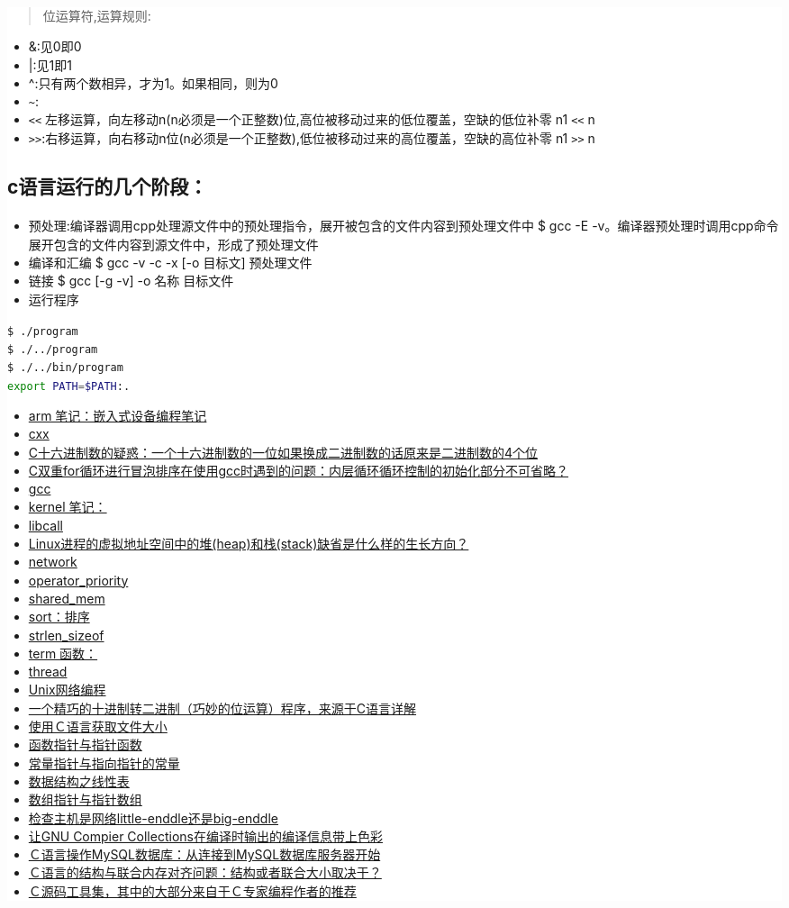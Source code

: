 [^]: 逻辑运算符==不等价于赋值运算符=

> 位运算符,运算规则:

+ &:见0即0
+ |:见1即1
+ ^:只有两个数相异，才为1。如果相同，则为0
+ `~`:
+ `<<` 左移运算，向左移动n(n必须是一个正整数)位,高位被移动过来的低位覆盖，空缺的低位补零 n1 `<<` n
+ `>>`:右移运算，向右移动n位(n必须是一个正整数),低位被移动过来的高位覆盖，空缺的高位补零 n1 `>>` n

## c语言运行的几个阶段：

+ 预处理:编译器调用cpp处理源文件中的预处理指令，展开被包含的文件内容到预处理文件中 $ gcc -E -v。编译器预处理时调用cpp命令展开包含的文件内容到源文件中，形成了预处理文件
+ 编译和汇编 $ gcc -v -c -x [-o 目标文] 预处理文件
+ 链接 $ gcc [-g -v] -o 名称 目标文件
+ 运行程序

[^]: 如果当前路径没有在系统的PATH环境变量中，那么要运行位于当前目录中的程序需要使用点./程序名称来运行。它即代表了当前目录，也是一个特殊的shell内置命令(只用于执行脚本,等价于source命令)

```bash
$ ./program
$ ./../program
$ ./../bin/program
export PATH=$PATH:.
```

+ [arm 笔记：嵌入式设备编程笔记](c-note/arm.md)
+ [cxx](c-note/cxx.md)
+ [C十六进制数的疑惑：一个十六进制数的一位如果换成二进制数的话原来是二进制数的4个位](c-note/C十六进制数的疑惑：一个十六进制数的一位如果换成二进制数的话原来是二进制数的4个位.md)
+ [C双重for循环进行冒泡排序在使用gcc时遇到的问题：内层循环循环控制的初始化部分不可省略？](c-note/C双重for循环进行冒泡排序在使用gcc时遇到的问题：内层循环循环控制的初始化部分不可省略？.md)
+ [gcc](c-note/gcc.md)
+ [kernel 笔记：](c-note/kernel.md)
+ [libcall](c-note/libcall.md)
+ [Linux进程的虚拟地址空间中的堆(heap)和栈(stack)缺省是什么样的生长方向？](c-note/Linux进程的虚拟地址空间中的堆(heap)和栈(stack)缺省是什么样的生长方向？.md)
+ [network](c-note/network.md)
+ [operator_priority](c-note/operator_priority.md)
+ [shared_mem](c-note/shared_mem.md)
+ [sort：排序](c-note/sort.md)
+ [strlen_sizeof](c-note/strlen_sizeof.md)
+ [term 函数：](c-note/term.md)
+ [thread](c-note/thread.md)
+ [Unix网络编程](c-note/Unix网络编程.md)
+ [一个精巧的十进制转二进制（巧妙的位运算）程序，来源于C语言详解](c-note/一个精巧的十进制转二进制（巧妙的位运算）程序，来源于C语言详解.md)
+ [使用Ｃ语言获取文件大小](c-note/使用Ｃ语言获取文件大小.md)
+ [函数指针与指针函数](c-note/函数指针与指针函数.md)
+ [常量指针与指向指针的常量](c-note/常量指针与指向指针的常量.md)
+ [数据结构之线性表](c-note/数据结构之线性表.md)
+ [数组指针与指针数组](c-note/数组指针与指针数组.md)
+ [检查主机是网络little-enddle还是big-enddle](c-note/检查主机是网络little-enddle还是big-enddle.md)
+ [让GNU Compier Collections在编译时输出的编译信息带上色彩](c-note/让GNUCompierCollections在编译时输出的编译信息带上色彩.md)
+ [Ｃ语言操作MySQL数据库：从连接到MySQL数据库服务器开始](c-note/Ｃ语言操作MySQL数据库：从连接到MySQL数据库服务器开始.md)
+ [Ｃ语言的结构与联合内存对齐问题：结构或者联合大小取决于？](c-note/Ｃ语言的结构与联合内存对齐问题：结构或者联合大小取决于？.md)
+ [Ｃ源码工具集，其中的大部分来自于Ｃ专家编程作者的推荐](c-note/Ｃ源码工具集，其中的大部分来自于Ｃ专家编程作者的推荐.md)


[^data_type]: 包括基本数据类型和复杂数据类型。基础数据类型有整型(int/integer)，整型的又分短整型和长整型，浮点型(float/double)，所有数值类型的数据都可分为有符号型和无符号型。字符型(char)。复杂些的有数组、指针、结构、联合等。
[^_^]: 字符数组和字符指针
[^_^]: 在 C 语言中，字符串常量使用字符数组或者字符指针保存。
[^arr]: 数组是指拥有同一种数据类型的数据集合,属于结合类型。在为数组分配空间时，分配一组连续的内存地址空间，数组名只是保存了整个数组的首地址，即是数组第一个元素的地址。虽然在栈上分配内存时是从上到下(高地址到低地址,堆是反方向的)分配的，但数组里面的元素的的地址却是从下到上依次递增的。除了在数组初始化时可以对数组直接赋值外，其余任何时候都无法对整个数组重新进行赋值。
[^指针]: 指针希望保存地址的变量。指针加1等于基类的长度。
[^宏定义]: 大多数情况下，我们将宏定义和函数声明放在头文件中。
[^main函数]: main函数是程序的入口函数,它在启动代码执行之后调用。原型： `int main(int argc,char **argv)`。程序的真正入口是__start，它是用汇编写成
[^调用]: 库函数和系统调用无须用户再次声明。因为它们已经在系统提供的头文件中声明过了。
[^include]: 文件包含使用 `#include <filename>/"filename"` 文件名大多使用一对尖括号`<>` 或者半角双引号""包围。对于尖括号，头文件的搜索路径从/usr/include开始。反之，从用户的源文件处开始搜索。
[^声明]: 函数定义在主函数之后，要对这个函数进行声明,如果是在主函数之前定义的函数，就不需要对这个函数声明了。函数声明在主函数之前，函数声明没有函数体，函数声明的形参可以没有标识符,但函数定义不可省略。如果函数没有参数，可以省略void关键字，但返回值如果为void，就不能省略，因为系统默认的函数返回值是int型。
[^callback]: 实际上应该称之为回调函数。当用户调用某个函数时，在它的函数声明的形参中发现了函数指针类型的形参时，就表示用户在实际调用这个函数时需要传入一个和函数指针有着相同返回值和形参列表的函数。而这个函数通常需要用户根据这个函数指针的返回值类型以及形参列表进行定义且必须定义在实际调用之前，否则在调用时还要先声明。
[^]: 库函数的搜索路径